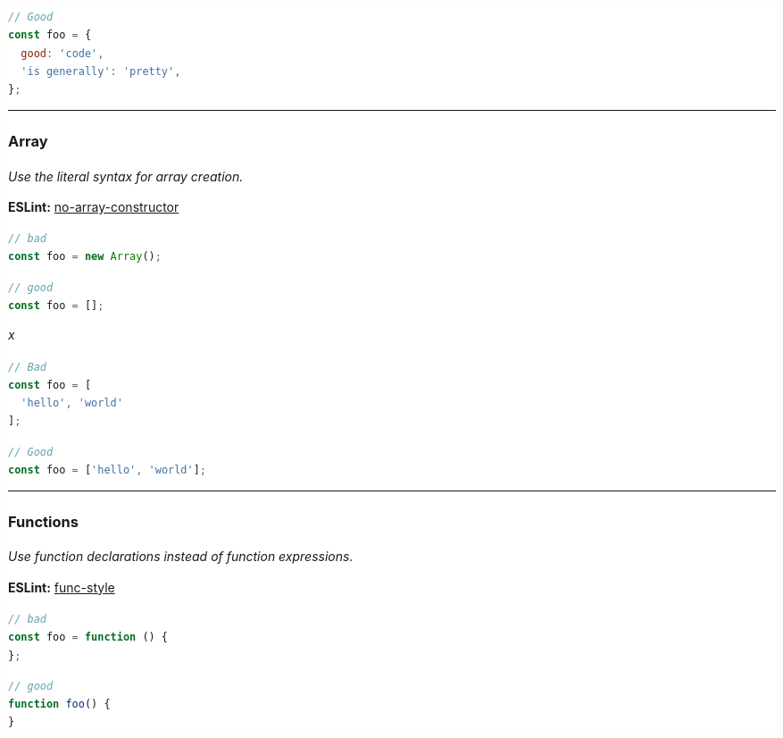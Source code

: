 ```js
// Good
const foo = {
  good: 'code',
  'is generally': 'pretty',
};
```

<hr>

### Array

*Use the literal syntax for array creation.*

**ESLint:** [no-array-constructor](http://eslint.org/docs/rules/no-array-constructor.html)

```js
// bad
const foo = new Array();
```

```js
// good
const foo = [];
```

*x*

```js
// Bad
const foo = [
  'hello', 'world'
];
```

```js
// Good
const foo = ['hello', 'world'];
```

<hr>

### Functions

*Use function declarations instead of function expressions.*

**ESLint:** [func-style](http://eslint.org/docs/rules/func-style)

```js
// bad
const foo = function () {
};
```

```js
// good
function foo() {
}
```

